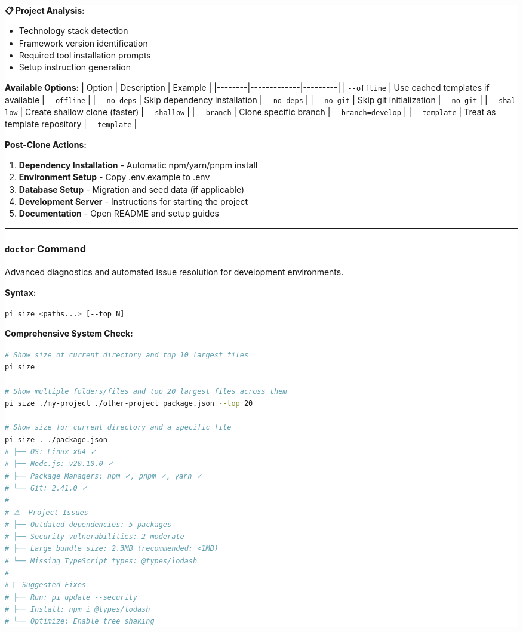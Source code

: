 **📋 Project Analysis:**
- Technology stack detection
- Framework version identification
- Required tool installation prompts
- Setup instruction generation

**Available Options:**
| Option | Description | Example |
|--------|-------------|---------|
| `--offline` | Use cached templates if available | `--offline` |
| `--no-deps` | Skip dependency installation | `--no-deps` |
| `--no-git` | Skip git initialization | `--no-git` |
| `--shallow` | Create shallow clone (faster) | `--shallow` |
| `--branch` | Clone specific branch | `--branch=develop` |
| `--template` | Treat as template repository | `--template` |

**Post-Clone Actions:**
1. **Dependency Installation** - Automatic npm/yarn/pnpm install
2. **Environment Setup** - Copy .env.example to .env
3. **Database Setup** - Migration and seed data (if applicable)
4. **Development Server** - Instructions for starting the project
5. **Documentation** - Open README and setup guides

---

### `doctor` Command

Advanced diagnostics and automated issue resolution for development environments.

**Syntax:**
```bash
pi size <paths...> [--top N]
```

**Comprehensive System Check:**
```bash
# Show size of current directory and top 10 largest files
pi size

# Show multiple folders/files and top 20 largest files across them
pi size ./my-project ./other-project package.json --top 20

# Show size for current directory and a specific file
pi size . ./package.json
# ├── OS: Linux x64 ✓
# ├── Node.js: v20.10.0 ✓
# ├── Package Managers: npm ✓, pnpm ✓, yarn ✓
# └── Git: 2.41.0 ✓
#
# ⚠️  Project Issues
# ├── Outdated dependencies: 5 packages
# ├── Security vulnerabilities: 2 moderate
# ├── Large bundle size: 2.3MB (recommended: <1MB)
# └── Missing TypeScript types: @types/lodash
#
# 🔧 Suggested Fixes
# ├── Run: pi update --security
# ├── Install: npm i @types/lodash
# └── Optimize: Enable tree shaking
```
